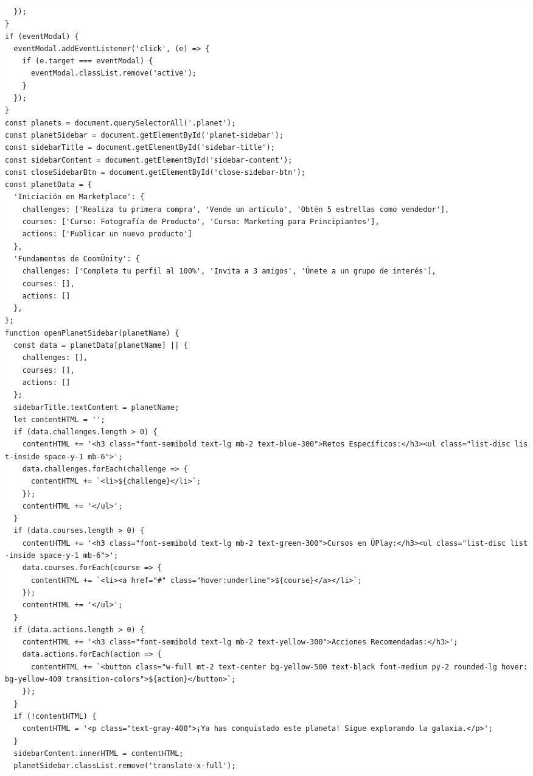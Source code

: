       });
    }
    if (eventModal) {
      eventModal.addEventListener('click', (e) => {
        if (e.target === eventModal) {
          eventModal.classList.remove('active');
        }
      });
    }
    const planets = document.querySelectorAll('.planet');
    const planetSidebar = document.getElementById('planet-sidebar');
    const sidebarTitle = document.getElementById('sidebar-title');
    const sidebarContent = document.getElementById('sidebar-content');
    const closeSidebarBtn = document.getElementById('close-sidebar-btn');
    const planetData = {
      'Iniciación en Marketplace': {
        challenges: ['Realiza tu primera compra', 'Vende un artículo', 'Obtén 5 estrellas como vendedor'],
        courses: ['Curso: Fotografía de Producto', 'Curso: Marketing para Principiantes'],
        actions: ['Publicar un nuevo producto']
      },
      'Fundamentos de CoomÜnity': {
        challenges: ['Completa tu perfil al 100%', 'Invita a 3 amigos', 'Únete a un grupo de interés'],
        courses: [],
        actions: []
      },
    };
    function openPlanetSidebar(planetName) {
      const data = planetData[planetName] || {
        challenges: [],
        courses: [],
        actions: []
      };
      sidebarTitle.textContent = planetName;
      let contentHTML = '';
      if (data.challenges.length > 0) {
        contentHTML += '<h3 class="font-semibold text-lg mb-2 text-blue-300">Retos Específicos:</h3><ul class="list-disc list-inside space-y-1 mb-6">';
        data.challenges.forEach(challenge => {
          contentHTML += `<li>${challenge}</li>`;
        });
        contentHTML += '</ul>';
      }
      if (data.courses.length > 0) {
        contentHTML += '<h3 class="font-semibold text-lg mb-2 text-green-300">Cursos en ÜPlay:</h3><ul class="list-disc list-inside space-y-1 mb-6">';
        data.courses.forEach(course => {
          contentHTML += `<li><a href="#" class="hover:underline">${course}</a></li>`;
        });
        contentHTML += '</ul>';
      }
      if (data.actions.length > 0) {
        contentHTML += '<h3 class="font-semibold text-lg mb-2 text-yellow-300">Acciones Recomendadas:</h3>';
        data.actions.forEach(action => {
          contentHTML += `<button class="w-full mt-2 text-center bg-yellow-500 text-black font-medium py-2 rounded-lg hover:bg-yellow-400 transition-colors">${action}</button>`;
        });
      }
      if (!contentHTML) {
        contentHTML = '<p class="text-gray-400">¡Ya has conquistado este planeta! Sigue explorando la galaxia.</p>';
      }
      sidebarContent.innerHTML = contentHTML;
      planetSidebar.classList.remove('translate-x-full');